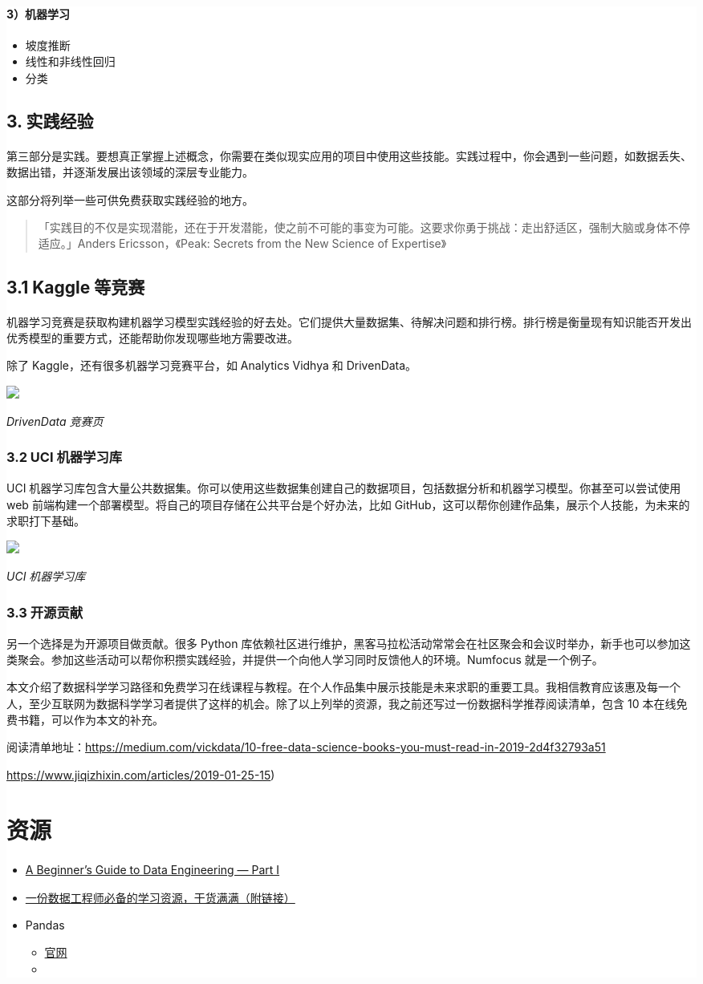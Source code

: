#### 3）机器学习

- 坡度推断
- 线性和非线性回归
- 分类

## 3. **实践经验**

第三部分是实践。要想真正掌握上述概念，你需要在类似现实应用的项目中使用这些技能。实践过程中，你会遇到一些问题，如数据丢失、数据出错，并逐渐发展出该领域的深层专业能力。

这部分将列举一些可供免费获取实践经验的地方。

> 「实践目的不仅是实现潜能，还在于开发潜能，使之前不可能的事变为可能。这要求你勇于挑战：走出舒适区，强制大脑或身体不停适应。」Anders Ericsson，《Peak: Secrets from the New Science of Expertise》

## 3.1 **Kaggle 等竞赛**

机器学习竞赛是获取构建机器学习模型实践经验的好去处。它们提供大量数据集、待解决问题和排行榜。排行榜是衡量现有知识能否开发出优秀模型的重要方式，还能帮助你发现哪些地方需要改进。

除了 Kaggle，还有很多机器学习竞赛平台，如 Analytics Vidhya 和 DrivenData。

![](https://raw.githubusercontent.com/tongweizj/MaxNotes_Img/main/img/%E5%AD%A6%E4%B9%A0%E8%B7%AF%E5%BE%84-5.jpeg)

*DrivenData 竞赛页*

### 3.2 **UCI 机器学习库**

UCI 机器学习库包含大量公共数据集。你可以使用这些数据集创建自己的数据项目，包括数据分析和机器学习模型。你甚至可以尝试使用 web 前端构建一个部署模型。将自己的项目存储在公共平台是个好办法，比如 GitHub，这可以帮你创建作品集，展示个人技能，为未来的求职打下基础。

![](https://raw.githubusercontent.com/tongweizj/MaxNotes_Img/main/img/%E5%AD%A6%E4%B9%A0%E8%B7%AF%E5%BE%84-6.jpeg)

*UCI 机器学习库*

### 3.3 **开源贡献**

另一个选择是为开源项目做贡献。很多 Python 库依赖社区进行维护，黑客马拉松活动常常会在社区聚会和会议时举办，新手也可以参加这类聚会。参加这些活动可以帮你积攒实践经验，并提供一个向他人学习同时反馈他人的环境。Numfocus 就是一个例子。

本文介绍了数据科学学习路径和免费学习在线课程与教程。在个人作品集中展示技能是未来求职的重要工具。我相信教育应该惠及每一个人，至少互联网为数据科学学习者提供了这样的机会。除了以上列举的资源，我之前还写过一份数据科学推荐阅读清单，包含 10 本在线免费书籍，可以作为本文的补充。

阅读清单地址：https://medium.com/vickdata/10-free-data-science-books-you-must-read-in-2019-2d4f32793a51

https://www.jiqizhixin.com/articles/2019-01-25-15)

# 资源



- [A Beginner’s Guide to Data Engineering — Part I](https://medium.com/@rchang/a-beginners-guide-to-data-engineering-part-i-4227c5c457d7) 

- [一份数据工程师必备的学习资源，干货满满（附链接）](https://www.jiqizhixin.com/articles/2019-01-25-15)

- Pandas
  - [官网](https://pandas.pydata.org/)
  - 